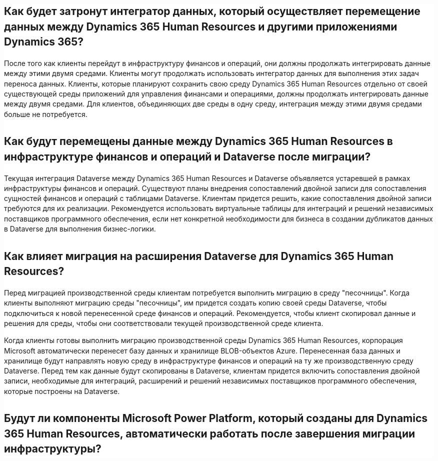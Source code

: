 ## <a name="how-will-the-data-integrator-that-moves-data-between-dynamics-365-human-resources-and-other-dynamics-365-apps-be-affected"></a>Как будет затронут интегратор данных, который осуществляет перемещение данных между Dynamics 365 Human Resources и другими приложениями Dynamics 365?

После того как клиенты перейдут в инфраструктуру финансов и операций, они должны продолжать интегрировать данные между этими двумя средами. Клиенты могут продолжать использовать интегратор данных для выполнения этих задач переноса данных. Клиенты, которые планируют сохранить свою среду Dynamics 365 Human Resources отдельно от своей существующей среды приложений для управления финансами и операциями, должны продолжать интегрировать данные между двумя средами. Для клиентов, объединяющих две среды в одну среду, интеграция между этими двумя средами больше не потребуется.

## <a name="how-will-data-be-moved-between-dynamics-365-human-resources-on-the-finance-and-operations-infrastructure-and-dataverse-after-the-migration"></a>Как будут перемещены данные между Dynamics 365 Human Resources в инфраструктуре финансов и операций и Dataverse после миграции?

Текущая интеграция Dataverse между Dynamics 365 Human Resources и Dataverse объявляется устаревшей в рамках инфраструктуры финансов и операций. Существуют планы внедрения сопоставлений двойной записи для сопоставления сущностей финансов и операций с таблицами Dataverse. Клиентам придется решить, какие сопоставления двойной записи требуются для их реализации. Рекомендуется использовать виртуальные таблицы для интеграций и решений независимых поставщиков программного обеспечения, если нет конкретной необходимости для бизнеса в создании дубликатов данных в Dataverse для выполнения бизнес-логики.

## <a name="how-does-the-migration-affect-dataverse-extensions-for-dynamics-365-human-resources"></a>Как влияет миграция на расширения Dataverse для Dynamics 365 Human Resources?

Перед миграцией производственной среды клиентам потребуется выполнить миграцию в среду "песочницы". Когда клиенты выполняют миграцию среды "песочницы", им придется создать копию своей среды Dataverse, чтобы подключиться к новой перенесенной среде финансов и операций. Рекомендуется, чтобы клиент скопировал данные и решения для среды, чтобы они соответствовали текущей производственной среде клиента.

Когда клиенты готовы выполнить миграцию производственной среды Dynamics 365 Human Resources, корпорация Microsoft автоматически перенесет базу данных и хранилище BLOB-объектов Azure. Перенесенная база данных и хранилище будут направлять новую среду в инфраструктуре финансов и операций на ту же производственную среду Dataverse. Перед тем как данные будут скопированы в Dataverse, клиентам придется включить сопоставления двойной записи, необходимые для интеграций, расширений и решений независимых поставщиков программного обеспечения, которые построены на Dataverse.

## <a name="will-microsoft-power-platform-components-that-were-built-for-dynamics-365-human-resources-automatically-work-after-the-infrastructure-migration-is-completed"></a>Будут ли компоненты Microsoft Power Platform, который созданы для Dynamics 365 Human Resources, автоматически работать после завершения миграции инфраструктуры?
